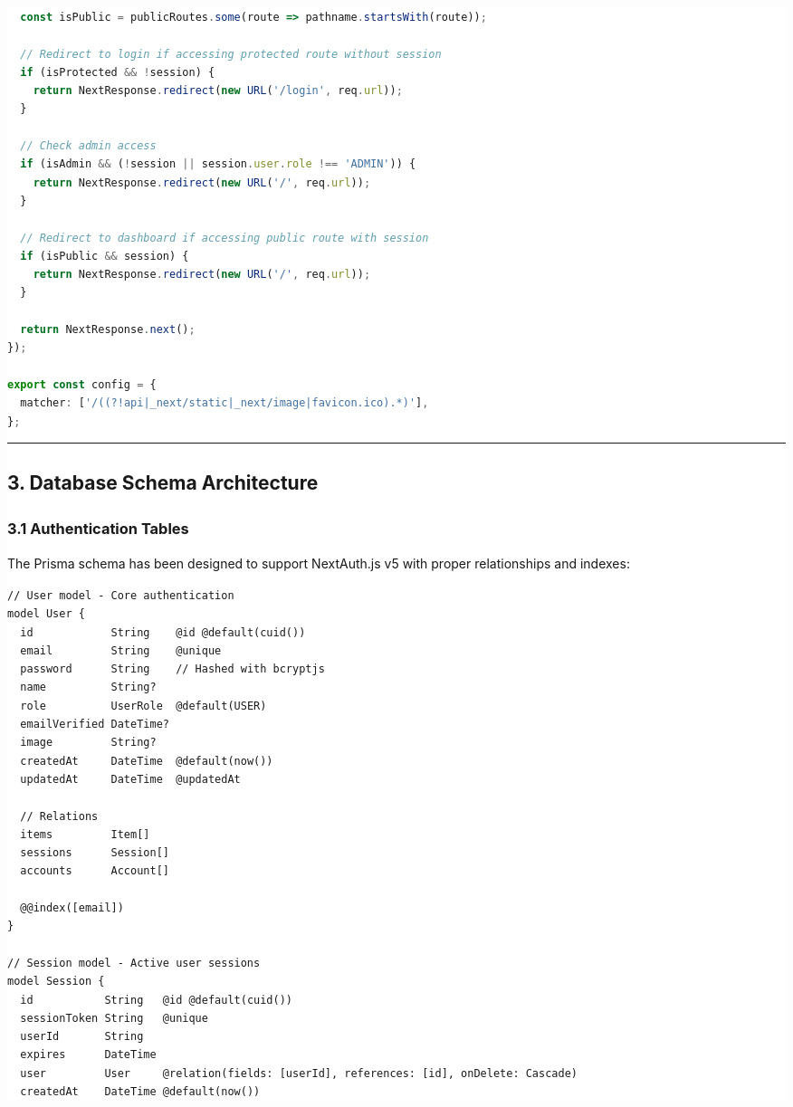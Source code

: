 ```typescript
  const isPublic = publicRoutes.some(route => pathname.startsWith(route));

  // Redirect to login if accessing protected route without session
  if (isProtected && !session) {
    return NextResponse.redirect(new URL('/login', req.url));
  }

  // Check admin access
  if (isAdmin && (!session || session.user.role !== 'ADMIN')) {
    return NextResponse.redirect(new URL('/', req.url));
  }

  // Redirect to dashboard if accessing public route with session
  if (isPublic && session) {
    return NextResponse.redirect(new URL('/', req.url));
  }

  return NextResponse.next();
});

export const config = {
  matcher: ['/((?!api|_next/static|_next/image|favicon.ico).*)'],
};
```

---

## 3. Database Schema Architecture

### 3.1 Authentication Tables

The Prisma schema has been designed to support NextAuth.js v5 with proper relationships and indexes:

```prisma
// User model - Core authentication
model User {
  id            String    @id @default(cuid())
  email         String    @unique
  password      String    // Hashed with bcryptjs
  name          String?
  role          UserRole  @default(USER)
  emailVerified DateTime?
  image         String?
  createdAt     DateTime  @default(now())
  updatedAt     DateTime  @updatedAt

  // Relations
  items         Item[]
  sessions      Session[]
  accounts      Account[]

  @@index([email])
}

// Session model - Active user sessions
model Session {
  id           String   @id @default(cuid())
  sessionToken String   @unique
  userId       String
  expires      DateTime
  user         User     @relation(fields: [userId], references: [id], onDelete: Cascade)
  createdAt    DateTime @default(now())
```
